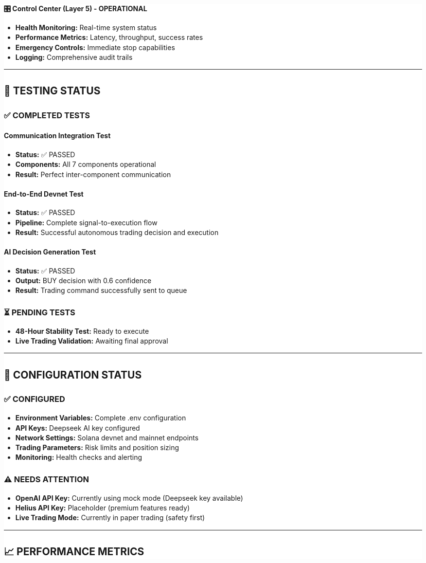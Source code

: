 #### **🎛️ Control Center (Layer 5) - OPERATIONAL**
- **Health Monitoring:** Real-time system status
- **Performance Metrics:** Latency, throughput, success rates
- **Emergency Controls:** Immediate stop capabilities
- **Logging:** Comprehensive audit trails

---

## 🧪 **TESTING STATUS**

### ✅ **COMPLETED TESTS**

#### **Communication Integration Test**
- **Status:** ✅ PASSED
- **Components:** All 7 components operational
- **Result:** Perfect inter-component communication

#### **End-to-End Devnet Test**  
- **Status:** ✅ PASSED
- **Pipeline:** Complete signal-to-execution flow
- **Result:** Successful autonomous trading decision and execution

#### **AI Decision Generation Test**
- **Status:** ✅ PASSED
- **Output:** BUY decision with 0.6 confidence
- **Result:** Trading command successfully sent to queue

### ⏳ **PENDING TESTS**
- **48-Hour Stability Test:** Ready to execute
- **Live Trading Validation:** Awaiting final approval

---

## 🔑 **CONFIGURATION STATUS**

### ✅ **CONFIGURED**
- **Environment Variables:** Complete .env configuration
- **API Keys:** Deepseek AI key configured
- **Network Settings:** Solana devnet and mainnet endpoints
- **Trading Parameters:** Risk limits and position sizing
- **Monitoring:** Health checks and alerting

### ⚠️ **NEEDS ATTENTION**
- **OpenAI API Key:** Currently using mock mode (Deepseek key available)
- **Helius API Key:** Placeholder (premium features ready)
- **Live Trading Mode:** Currently in paper trading (safety first)

---

## 📈 **PERFORMANCE METRICS**
